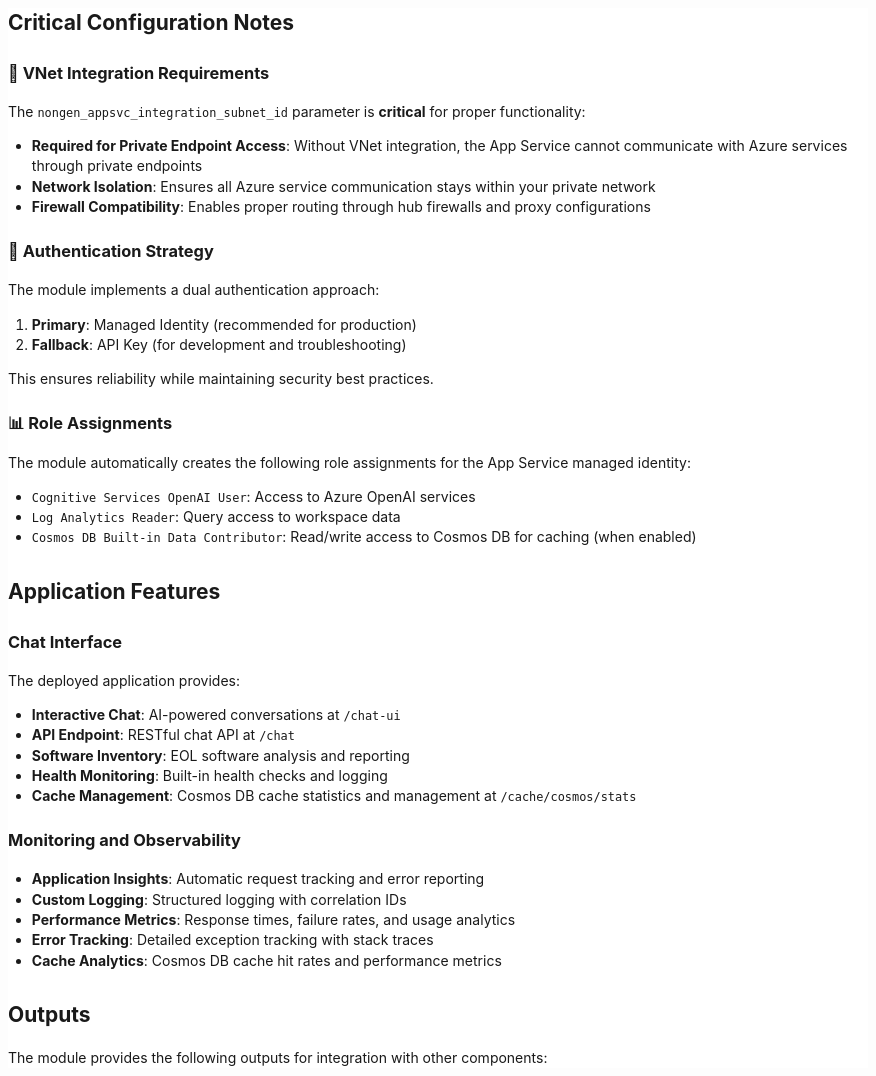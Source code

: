 ## Critical Configuration Notes

### 🚨 **VNet Integration Requirements**

The `nongen_appsvc_integration_subnet_id` parameter is **critical** for proper functionality:

- **Required for Private Endpoint Access**: Without VNet integration, the App Service cannot communicate with Azure services through private endpoints
- **Network Isolation**: Ensures all Azure service communication stays within your private network
- **Firewall Compatibility**: Enables proper routing through hub firewalls and proxy configurations

### 🔑 **Authentication Strategy**

The module implements a dual authentication approach:

1. **Primary**: Managed Identity (recommended for production)
2. **Fallback**: API Key (for development and troubleshooting)

This ensures reliability while maintaining security best practices.

### 📊 **Role Assignments**

The module automatically creates the following role assignments for the App Service managed identity:

- `Cognitive Services OpenAI User`: Access to Azure OpenAI services
- `Log Analytics Reader`: Query access to workspace data
- `Cosmos DB Built-in Data Contributor`: Read/write access to Cosmos DB for caching (when enabled)
  

## Application Features

### Chat Interface

The deployed application provides:

- **Interactive Chat**: AI-powered conversations at `/chat-ui`
- **API Endpoint**: RESTful chat API at `/chat`
- **Software Inventory**: EOL software analysis and reporting
- **Health Monitoring**: Built-in health checks and logging
- **Cache Management**: Cosmos DB cache statistics and management at `/cache/cosmos/stats`

### Monitoring and Observability

- **Application Insights**: Automatic request tracking and error reporting
- **Custom Logging**: Structured logging with correlation IDs
- **Performance Metrics**: Response times, failure rates, and usage analytics
- **Error Tracking**: Detailed exception tracking with stack traces
- **Cache Analytics**: Cosmos DB cache hit rates and performance metrics

## Outputs

The module provides the following outputs for integration with other components:
